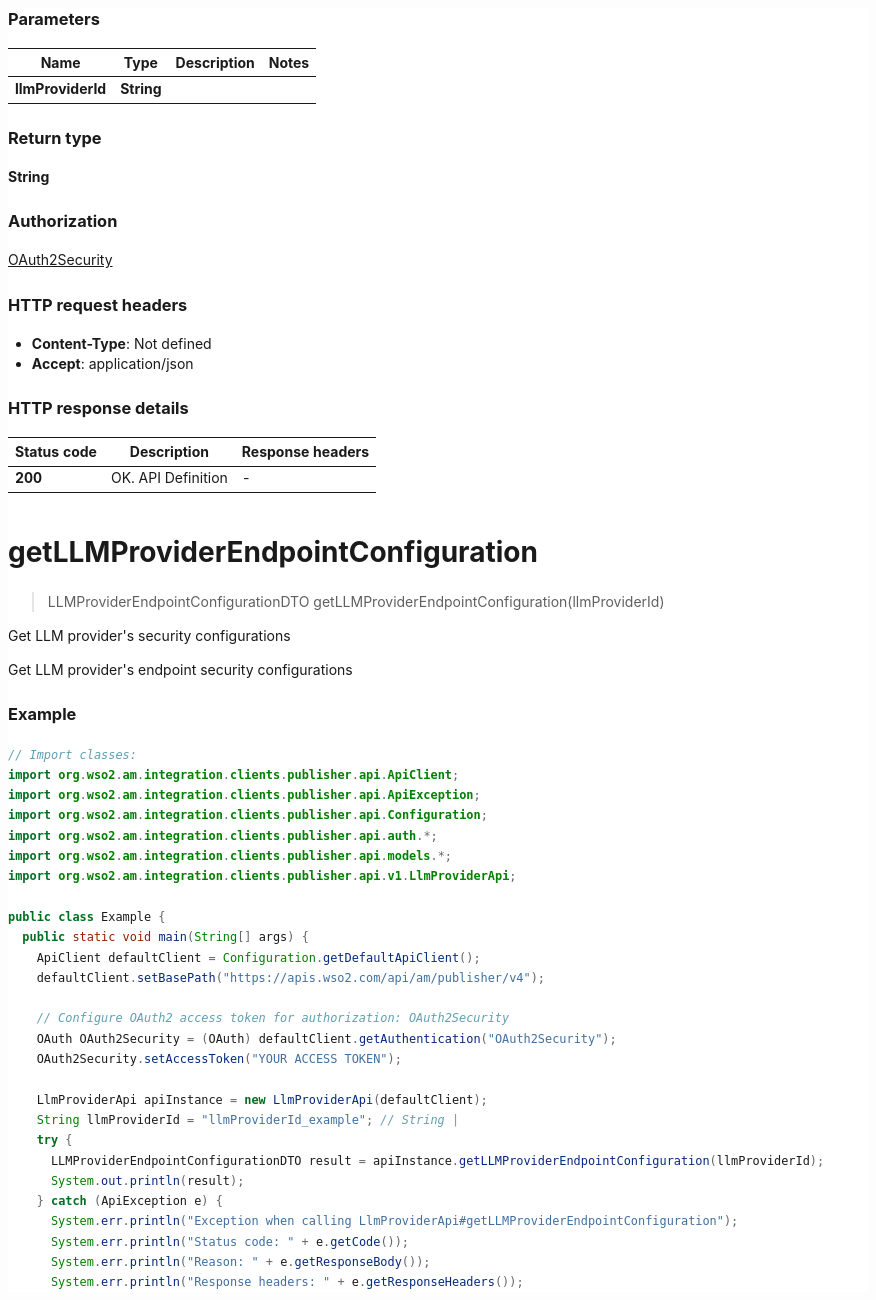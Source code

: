 ### Parameters

Name | Type | Description  | Notes
------------- | ------------- | ------------- | -------------
 **llmProviderId** | **String**|  |

### Return type

**String**

### Authorization

[OAuth2Security](../README.md#OAuth2Security)

### HTTP request headers

 - **Content-Type**: Not defined
 - **Accept**: application/json

### HTTP response details
| Status code | Description | Response headers |
|-------------|-------------|------------------|
**200** | OK. API Definition  |  -  |

<a name="getLLMProviderEndpointConfiguration"></a>
# **getLLMProviderEndpointConfiguration**
> LLMProviderEndpointConfigurationDTO getLLMProviderEndpointConfiguration(llmProviderId)

Get LLM provider&#39;s security configurations

Get LLM provider&#39;s endpoint security configurations 

### Example
```java
// Import classes:
import org.wso2.am.integration.clients.publisher.api.ApiClient;
import org.wso2.am.integration.clients.publisher.api.ApiException;
import org.wso2.am.integration.clients.publisher.api.Configuration;
import org.wso2.am.integration.clients.publisher.api.auth.*;
import org.wso2.am.integration.clients.publisher.api.models.*;
import org.wso2.am.integration.clients.publisher.api.v1.LlmProviderApi;

public class Example {
  public static void main(String[] args) {
    ApiClient defaultClient = Configuration.getDefaultApiClient();
    defaultClient.setBasePath("https://apis.wso2.com/api/am/publisher/v4");
    
    // Configure OAuth2 access token for authorization: OAuth2Security
    OAuth OAuth2Security = (OAuth) defaultClient.getAuthentication("OAuth2Security");
    OAuth2Security.setAccessToken("YOUR ACCESS TOKEN");

    LlmProviderApi apiInstance = new LlmProviderApi(defaultClient);
    String llmProviderId = "llmProviderId_example"; // String | 
    try {
      LLMProviderEndpointConfigurationDTO result = apiInstance.getLLMProviderEndpointConfiguration(llmProviderId);
      System.out.println(result);
    } catch (ApiException e) {
      System.err.println("Exception when calling LlmProviderApi#getLLMProviderEndpointConfiguration");
      System.err.println("Status code: " + e.getCode());
      System.err.println("Reason: " + e.getResponseBody());
      System.err.println("Response headers: " + e.getResponseHeaders());
```